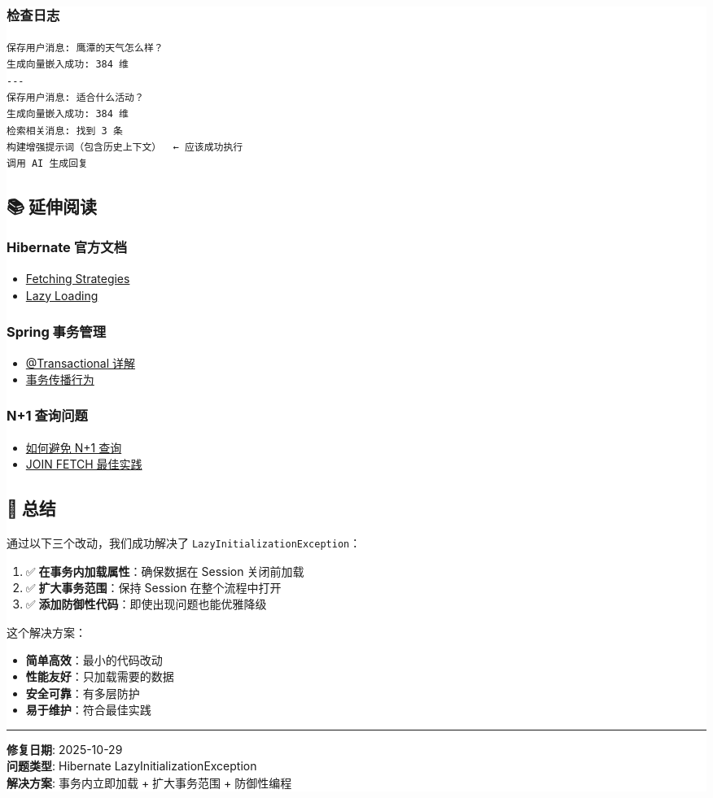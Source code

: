 ### 检查日志
```
保存用户消息: 鹰潭的天气怎么样？
生成向量嵌入成功: 384 维
---
保存用户消息: 适合什么活动？
生成向量嵌入成功: 384 维
检索相关消息: 找到 3 条
构建增强提示词（包含历史上下文）  ← 应该成功执行
调用 AI 生成回复
```

## 📚 延伸阅读

### Hibernate 官方文档
- [Fetching Strategies](https://docs.jboss.org/hibernate/orm/5.6/userguide/html_single/Hibernate_User_Guide.html#fetching)
- [Lazy Loading](https://docs.jboss.org/hibernate/orm/5.6/userguide/html_single/Hibernate_User_Guide.html#BytecodeEnhancement-lazy-properties)

### Spring 事务管理
- [@Transactional 详解](https://docs.spring.io/spring-framework/docs/current/reference/html/data-access.html#transaction)
- [事务传播行为](https://docs.spring.io/spring-framework/docs/current/reference/html/data-access.html#tx-propagation)

### N+1 查询问题
- [如何避免 N+1 查询](https://vladmihalcea.com/n-plus-1-query-problem/)
- [JOIN FETCH 最佳实践](https://vladmihalcea.com/hibernate-facts-the-importance-of-fetch-strategy/)

## 🎉 总结

通过以下三个改动，我们成功解决了 `LazyInitializationException`：

1. ✅ **在事务内加载属性**：确保数据在 Session 关闭前加载
2. ✅ **扩大事务范围**：保持 Session 在整个流程中打开
3. ✅ **添加防御性代码**：即使出现问题也能优雅降级

这个解决方案：
- **简单高效**：最小的代码改动
- **性能友好**：只加载需要的数据
- **安全可靠**：有多层防护
- **易于维护**：符合最佳实践

---

**修复日期**: 2025-10-29  
**问题类型**: Hibernate LazyInitializationException  
**解决方案**: 事务内立即加载 + 扩大事务范围 + 防御性编程



